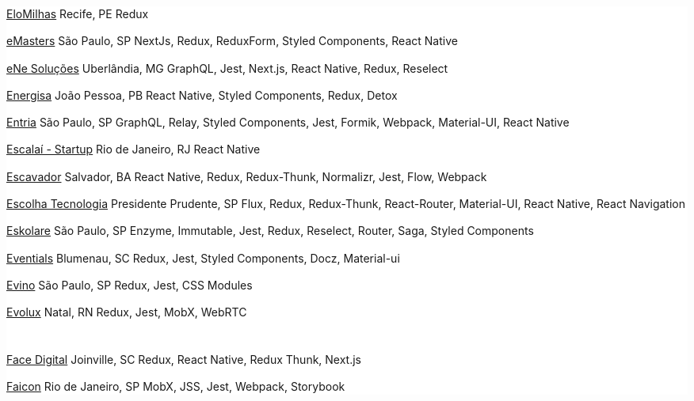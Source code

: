 [EloMilhas](https://elomilhas.com.br)
Recife, PE
Redux

[eMasters](https://emastersapp.com/)
São Paulo, SP
NextJs, Redux, ReduxForm, Styled Components, React Native

[eNe Soluções](http://enesolucoes.com.br/)
Uberlândia, MG
GraphQL, Jest, Next.js, React Native, Redux, Reselect

[Energisa](https://www.energisa.com.br)
João Pessoa, PB
React Native, Styled Components, Redux, Detox

[Entria](https://entria.com.br/)
São Paulo, SP
GraphQL, Relay, Styled Components, Jest, Formik, Webpack, Material-UI, React Native

[Escalaí - Startup](http://escalai.com.br/)
Rio de Janeiro, RJ
React Native

[Escavador](https://www.escavador.com)
Salvador, BA
React Native, Redux, Redux-Thunk, Normalizr, Jest, Flow, Webpack

[Escolha Tecnologia](https://www.escolhatecnologia.com.br/)
Presidente Prudente, SP
Flux, Redux, Redux-Thunk, React-Router, Material-UI, React Native, React Navigation

[Eskolare](https://www.eskolare.com.br)
São Paulo, SP
Enzyme, Immutable, Jest, Redux, Reselect, Router, Saga, Styled Components

[Eventials](https://www.eventials.com/)
Blumenau, SC
Redux, Jest, Styled Components, Docz, Material-ui

[Evino](https://evino.com.br/https://entria.com.br/)
São Paulo, SP
Redux, Jest, CSS Modules

[Evolux](https://www.evolux.net.br/)
Natal, RN
Redux, Jest, MobX, WebRTC

#

[Face Digital](https://facedigital.com.br/)
Joinville, SC
Redux, React Native, Redux Thunk, Next.js

[Faicon](https://www.faicon.com/)
Rio de Janeiro, SP
MobX, JSS, Jest, Webpack, Storybook
